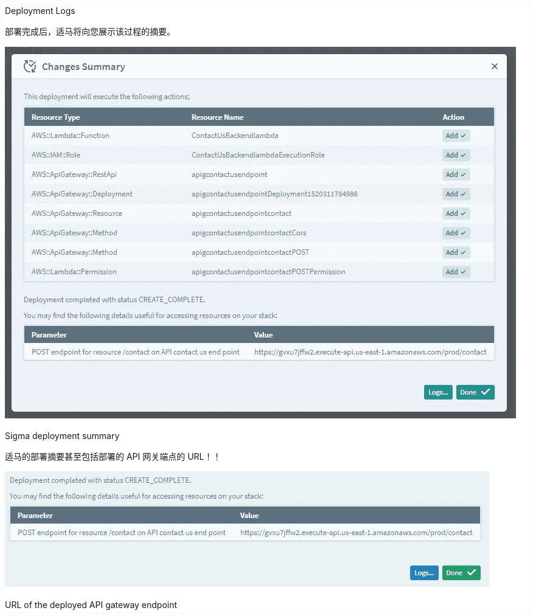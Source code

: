 Deployment Logs

部署完成后，适马将向您展示该过程的摘要。

![](img/0a236c37ce6b7f100417e325c2115213.png)

Sigma deployment summary

适马的部署摘要甚至包括部署的 API 网关端点的 URL！！

![](img/256fca8bc50f514889b6e2f8192800a6.png)

URL of the deployed API gateway endpoint
